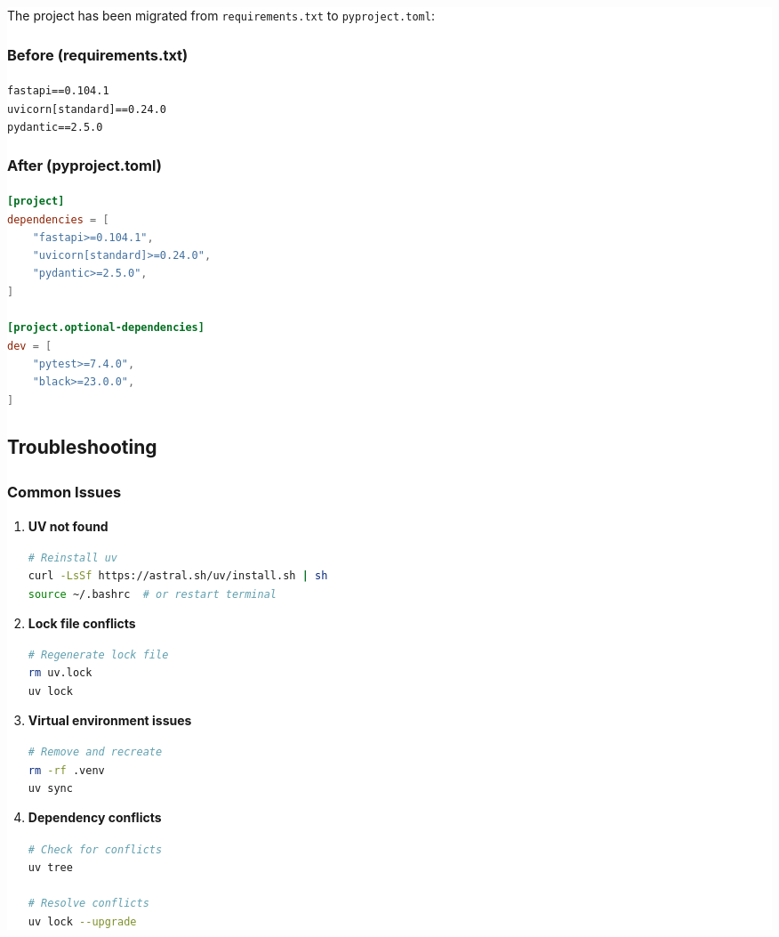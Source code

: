 The project has been migrated from `requirements.txt` to `pyproject.toml`:

### Before (requirements.txt)
```txt
fastapi==0.104.1
uvicorn[standard]==0.24.0
pydantic==2.5.0
```

### After (pyproject.toml)
```toml
[project]
dependencies = [
    "fastapi>=0.104.1",
    "uvicorn[standard]>=0.24.0",
    "pydantic>=2.5.0",
]

[project.optional-dependencies]
dev = [
    "pytest>=7.4.0",
    "black>=23.0.0",
]
```

## Troubleshooting

### Common Issues

1. **UV not found**
   ```bash
   # Reinstall uv
   curl -LsSf https://astral.sh/uv/install.sh | sh
   source ~/.bashrc  # or restart terminal
   ```

2. **Lock file conflicts**
   ```bash
   # Regenerate lock file
   rm uv.lock
   uv lock
   ```

3. **Virtual environment issues**
   ```bash
   # Remove and recreate
   rm -rf .venv
   uv sync
   ```

4. **Dependency conflicts**
   ```bash
   # Check for conflicts
   uv tree
   
   # Resolve conflicts
   uv lock --upgrade
   ```
